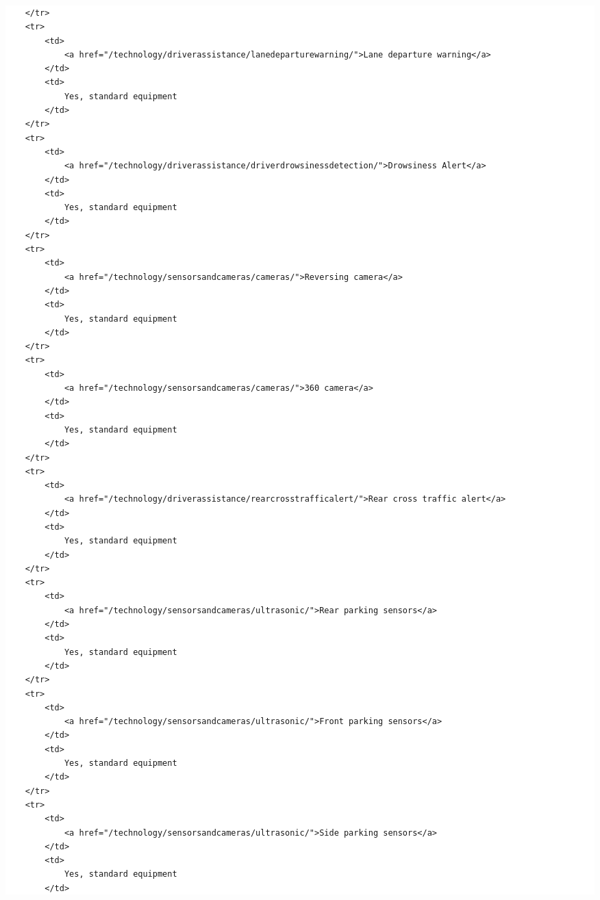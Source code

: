		</tr>
		<tr>
			<td>
				<a href="/technology/driverassistance/lanedeparturewarning/">Lane departure warning</a>
			</td>
			<td>
				Yes, standard equipment
			</td>
		</tr>
		<tr>
			<td>
				<a href="/technology/driverassistance/driverdrowsinessdetection/">Drowsiness Alert</a>
			</td>
			<td>
				Yes, standard equipment
			</td>
		</tr>
		<tr>
			<td>
				<a href="/technology/sensorsandcameras/cameras/">Reversing camera</a>
			</td>
			<td>
				Yes, standard equipment
			</td>
		</tr>
		<tr>
			<td>
				<a href="/technology/sensorsandcameras/cameras/">360 camera</a>
			</td>
			<td>
				Yes, standard equipment
			</td>
		</tr>
		<tr>
			<td>
				<a href="/technology/driverassistance/rearcrosstrafficalert/">Rear cross traffic alert</a>
			</td>
			<td>
				Yes, standard equipment
			</td>
		</tr>
		<tr>
			<td>
				<a href="/technology/sensorsandcameras/ultrasonic/">Rear parking sensors</a>
			</td>
			<td>
				Yes, standard equipment
			</td>
		</tr>
		<tr>
			<td>
				<a href="/technology/sensorsandcameras/ultrasonic/">Front parking sensors</a>
			</td>
			<td>
				Yes, standard equipment
			</td>
		</tr>
		<tr>
			<td>
				<a href="/technology/sensorsandcameras/ultrasonic/">Side parking sensors</a>
			</td>
			<td>
				Yes, standard equipment
			</td>
